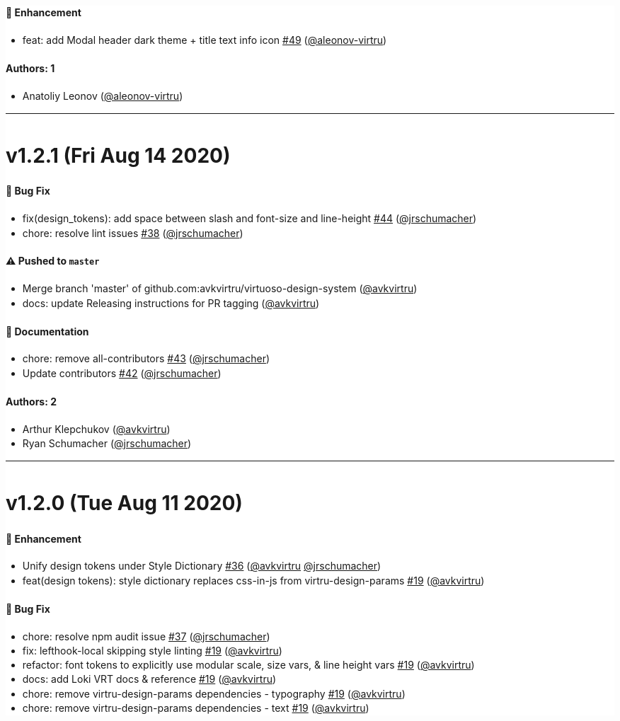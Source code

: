 #### 🚀 Enhancement

- feat: add Modal header dark theme + title text info icon [#49](https://github.com/avkvirtru/virtuoso-design-system/pull/49) ([@aleonov-virtru](https://github.com/aleonov-virtru))

#### Authors: 1

- Anatoliy Leonov ([@aleonov-virtru](https://github.com/aleonov-virtru))

---

# v1.2.1 (Fri Aug 14 2020)

#### 🐛 Bug Fix

- fix(design_tokens): add space between slash and font-size and line-height [#44](https://github.com/avkvirtru/virtuoso-design-system/pull/44) ([@jrschumacher](https://github.com/jrschumacher))
- chore: resolve lint issues [#38](https://github.com/avkvirtru/virtuoso-design-system/pull/38) ([@jrschumacher](https://github.com/jrschumacher))

#### ⚠️ Pushed to `master`

- Merge branch 'master' of github.com:avkvirtru/virtuoso-design-system ([@avkvirtru](https://github.com/avkvirtru))
- docs: update Releasing instructions for PR tagging ([@avkvirtru](https://github.com/avkvirtru))

#### 📝 Documentation

- chore: remove all-contributors [#43](https://github.com/avkvirtru/virtuoso-design-system/pull/43) ([@jrschumacher](https://github.com/jrschumacher))
- Update contributors [#42](https://github.com/avkvirtru/virtuoso-design-system/pull/42) ([@jrschumacher](https://github.com/jrschumacher))

#### Authors: 2

- Arthur Klepchukov ([@avkvirtru](https://github.com/avkvirtru))
- Ryan Schumacher ([@jrschumacher](https://github.com/jrschumacher))

---

# v1.2.0 (Tue Aug 11 2020)

#### 🚀 Enhancement

- Unify design tokens under Style Dictionary [#36](https://github.com/avkvirtru/virtuoso-design-system/pull/36) ([@avkvirtru](https://github.com/avkvirtru) [@jrschumacher](https://github.com/jrschumacher))
- feat(design tokens): style dictionary replaces css-in-js from virtru-design-params [#19](https://github.com/avkvirtru/virtuoso-design-system/pull/19) ([@avkvirtru](https://github.com/avkvirtru))

#### 🐛 Bug Fix

- chore: resolve npm audit issue [#37](https://github.com/avkvirtru/virtuoso-design-system/pull/37) ([@jrschumacher](https://github.com/jrschumacher))
- fix: lefthook-local skipping style linting [#19](https://github.com/avkvirtru/virtuoso-design-system/pull/19) ([@avkvirtru](https://github.com/avkvirtru))
- refactor: font tokens to explicitly use modular scale, size vars, & line height vars [#19](https://github.com/avkvirtru/virtuoso-design-system/pull/19) ([@avkvirtru](https://github.com/avkvirtru))
- docs: add Loki VRT docs & reference [#19](https://github.com/avkvirtru/virtuoso-design-system/pull/19) ([@avkvirtru](https://github.com/avkvirtru))
- chore: remove virtru-design-params dependencies - typography [#19](https://github.com/avkvirtru/virtuoso-design-system/pull/19) ([@avkvirtru](https://github.com/avkvirtru))
- chore: remove virtru-design-params dependencies - text [#19](https://github.com/avkvirtru/virtuoso-design-system/pull/19) ([@avkvirtru](https://github.com/avkvirtru))